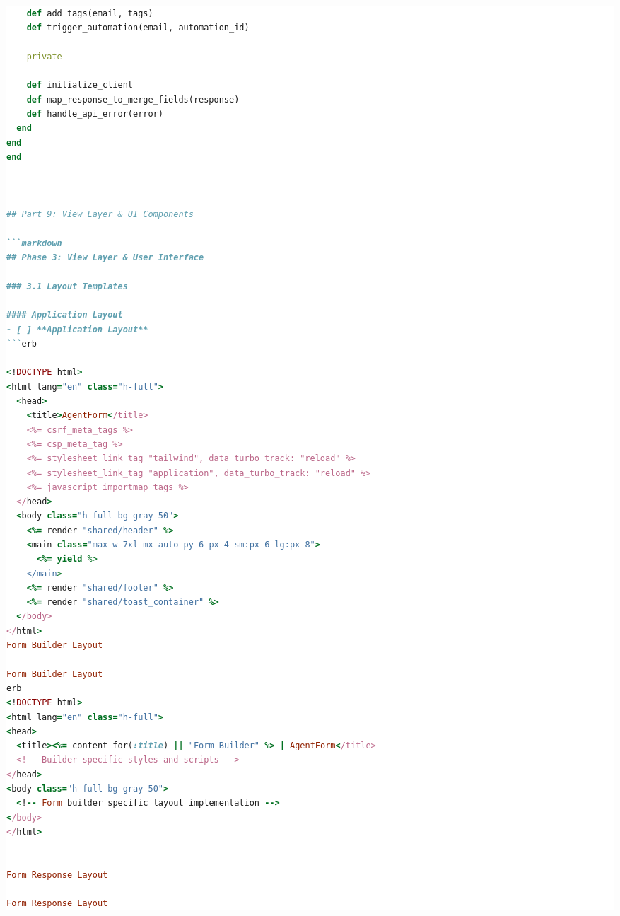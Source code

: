   ```ruby
      def add_tags(email, tags)
      def trigger_automation(email, automation_id)
      
      private
      
      def initialize_client
      def map_response_to_merge_fields(response)
      def handle_api_error(error)
    end
  end
end



## Part 9: View Layer & UI Components

```markdown
## Phase 3: View Layer & User Interface

### 3.1 Layout Templates

#### Application Layout
- [ ] **Application Layout**
  ```erb
  
  <!DOCTYPE html>
  <html lang="en" class="h-full">
    <head>
      <title>AgentForm</title>
      <%= csrf_meta_tags %>
      <%= csp_meta_tag %>
      <%= stylesheet_link_tag "tailwind", data_turbo_track: "reload" %>
      <%= stylesheet_link_tag "application", data_turbo_track: "reload" %>
      <%= javascript_importmap_tags %>
    </head>
    <body class="h-full bg-gray-50">
      <%= render "shared/header" %>
      <main class="max-w-7xl mx-auto py-6 px-4 sm:px-6 lg:px-8">
        <%= yield %>
      </main>
      <%= render "shared/footer" %>
      <%= render "shared/toast_container" %>
    </body>
  </html>
Form Builder Layout

 Form Builder Layout
erb
<!DOCTYPE html>
<html lang="en" class="h-full">
  <head>
    <title><%= content_for(:title) || "Form Builder" %> | AgentForm</title>
    <!-- Builder-specific styles and scripts -->
  </head>
  <body class="h-full bg-gray-50">
    <!-- Form builder specific layout implementation -->
  </body>
</html>


Form Response Layout

 Form Response Layout
  ```